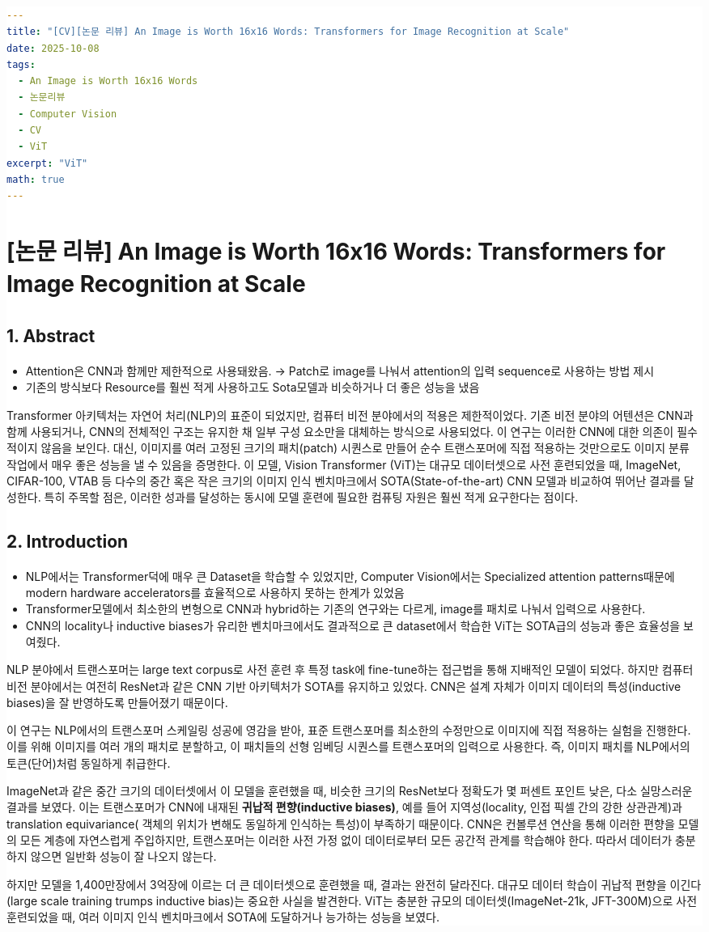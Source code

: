 ```yaml
---
title: "[CV][논문 리뷰] An Image is Worth 16x16 Words: Transformers for Image Recognition at Scale"
date: 2025-10-08
tags:
  - An Image is Worth 16x16 Words
  - 논문리뷰
  - Computer Vision
  - CV
  - ViT
excerpt: "ViT"
math: true
---
```


# [논문 리뷰] An Image is Worth 16x16 Words: Transformers for Image Recognition at Scale

## 1. Abstract

- Attention은 CNN과 함께만 제한적으로 사용돼왔음. → Patch로 image를 나눠서 attention의 입력 sequence로 사용하는 방법 제시
- 기존의 방식보다 Resource를 훨씬 적게 사용하고도 Sota모델과 비슷하거나 더 좋은 성능을 냈음

 Transformer 아키텍처는 자연어 처리(NLP)의 표준이 되었지만, 컴퓨터 비전 분야에서의 적용은 제한적이었다. 기존 비전 분야의 어텐션은 CNN과 함께 사용되거나, CNN의 전체적인 구조는 유지한 채 일부 구성 요소만을 대체하는 방식으로 사용되었다. 이 연구는 이러한 CNN에 대한 의존이 필수적이지 않음을 보인다. 대신, 이미지를 여러 고정된 크기의 패치(patch) 시퀀스로 만들어 순수 트랜스포머에 직접 적용하는 것만으로도 이미지 분류 작업에서 매우 좋은 성능을 낼 수 있음을 증명한다. 이 모델, Vision Transformer (ViT)는 대규모 데이터셋으로 사전 훈련되었을 때, ImageNet, CIFAR-100, VTAB 등 다수의 중간 혹은 작은 크기의 이미지 인식 벤치마크에서 SOTA(State-of-the-art) CNN 모델과 비교하여 뛰어난 결과를 달성한다. 특히 주목할 점은, 이러한 성과를 달성하는 동시에 모델 훈련에 필요한 컴퓨팅 자원은 훨씬 적게 요구한다는 점이다.

## 2. Introduction

- NLP에서는 Transformer덕에 매우 큰 Dataset을 학습할 수 있었지만, Computer Vision에서는 Specialized attention patterns때문에 modern hardware accelerators를 효율적으로 사용하지 못하는 한계가 있었음
- Transformer모델에서 최소한의 변형으로 CNN과 hybrid하는 기존의 연구와는 다르게, image를 패치로 나눠서 입력으로 사용한다.
- CNN의 locality나 inductive biases가 유리한 벤치마크에서도 결과적으로 큰 dataset에서 학습한 ViT는 SOTA급의 성능과 좋은 효율성을 보여줬다.

 NLP 분야에서 트랜스포머는 large text corpus로 사전 훈련 후 특정 task에 fine-tune하는 접근법을 통해 지배적인 모델이 되었다. 하지만 컴퓨터 비전 분야에서는 여전히 ResNet과 같은 CNN 기반 아키텍처가 SOTA를 유지하고 있었다. CNN은 설계 자체가 이미지 데이터의 특성(inductive biases)을 잘 반영하도록 만들어졌기 때문이다.

 이 연구는 NLP에서의 트랜스포머 스케일링 성공에 영감을 받아, 표준 트랜스포머를 최소한의 수정만으로 이미지에 직접 적용하는 실험을 진행한다. 이를 위해 이미지를 여러 개의 패치로 분할하고, 이 패치들의 선형 임베딩 시퀀스를 트랜스포머의 입력으로 사용한다. 즉, 이미지 패치를 NLP에서의 토큰(단어)처럼 동일하게 취급한다.

 ImageNet과 같은 중간 크기의 데이터셋에서 이 모델을 훈련했을 때, 비슷한 크기의 ResNet보다 정확도가 몇 퍼센트 포인트 낮은, 다소 실망스러운 결과를 보였다. 이는 트랜스포머가 CNN에 내재된 **귀납적 편향(inductive biases)**, 예를 들어 지역성(locality, 인접 픽셀 간의 강한 상관관계)과 translation equivariance( 객체의 위치가 변해도 동일하게 인식하는 특성)이 부족하기 때문이다. CNN은 컨볼루션 연산을 통해 이러한 편향을 모델의 모든 계층에 자연스럽게 주입하지만, 트랜스포머는 이러한 사전 가정 없이 데이터로부터 모든 공간적 관계를 학습해야 한다. 따라서 데이터가 충분하지 않으면 일반화 성능이 잘 나오지 않는다.

 하지만 모델을 1,400만장에서 3억장에 이르는 더 큰 데이터셋으로 훈련했을 때, 결과는 완전히 달라진다. 대규모 데이터 학습이 귀납적 편향을 이긴다(large scale training trumps inductive bias)는 중요한 사실을 발견한다. ViT는 충분한 규모의 데이터셋(ImageNet-21k, JFT-300M)으로 사전 훈련되었을 때, 여러 이미지 인식 벤치마크에서 SOTA에 도달하거나 능가하는 성능을 보였다.
